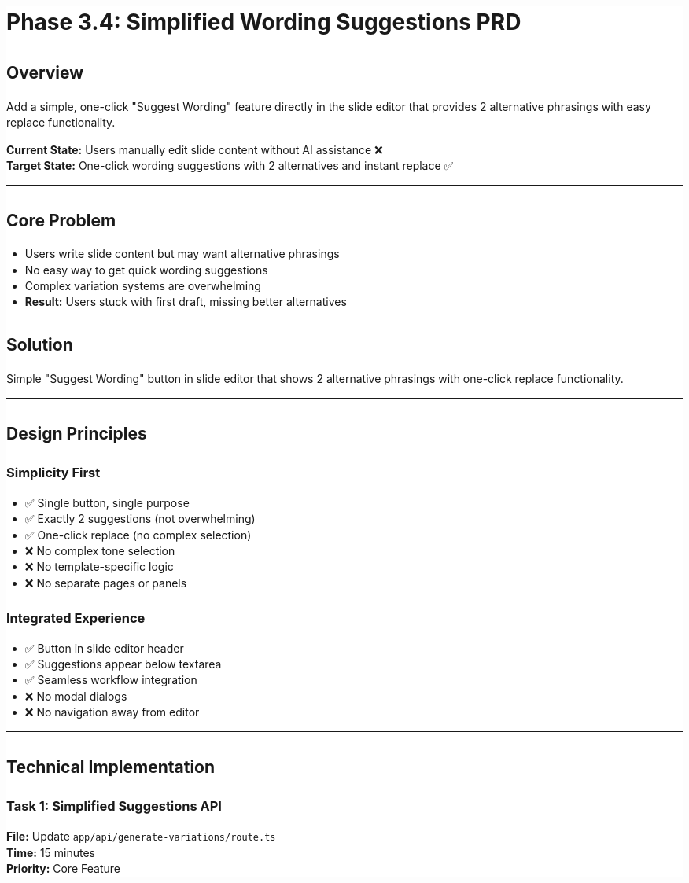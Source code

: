 # **Phase 3.4: Simplified Wording Suggestions PRD**

## **Overview**
Add a simple, one-click "Suggest Wording" feature directly in the slide editor that provides 2 alternative phrasings with easy replace functionality.

**Current State:** Users manually edit slide content without AI assistance ❌  
**Target State:** One-click wording suggestions with 2 alternatives and instant replace ✅

---

## **Core Problem**
- Users write slide content but may want alternative phrasings
- No easy way to get quick wording suggestions
- Complex variation systems are overwhelming
- **Result:** Users stuck with first draft, missing better alternatives

## **Solution**
Simple "Suggest Wording" button in slide editor that shows 2 alternative phrasings with one-click replace functionality.

---

## **Design Principles**

### **Simplicity First**
- ✅ Single button, single purpose
- ✅ Exactly 2 suggestions (not overwhelming)
- ✅ One-click replace (no complex selection)
- ❌ No complex tone selection
- ❌ No template-specific logic
- ❌ No separate pages or panels

### **Integrated Experience**
- ✅ Button in slide editor header
- ✅ Suggestions appear below textarea
- ✅ Seamless workflow integration
- ❌ No modal dialogs
- ❌ No navigation away from editor

---

## **Technical Implementation**

### **Task 1: Simplified Suggestions API**
**File:** Update `app/api/generate-variations/route.ts`  
**Time:** 15 minutes  
**Priority:** Core Feature
